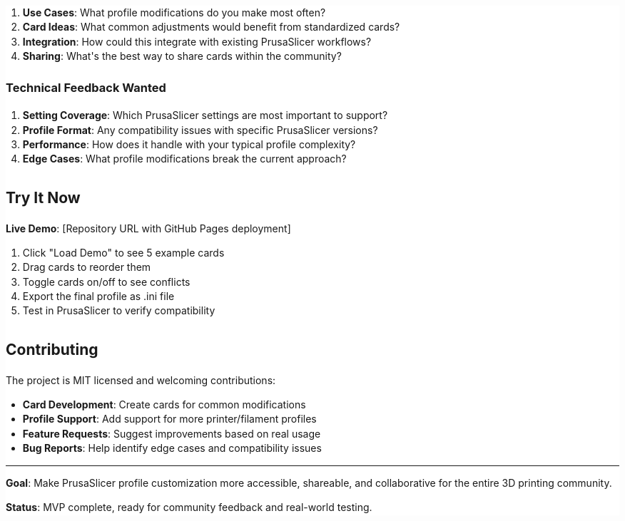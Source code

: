 1. **Use Cases**: What profile modifications do you make most often?
2. **Card Ideas**: What common adjustments would benefit from standardized cards?
3. **Integration**: How could this integrate with existing PrusaSlicer workflows?
4. **Sharing**: What's the best way to share cards within the community?

### Technical Feedback Wanted

1. **Setting Coverage**: Which PrusaSlicer settings are most important to support?
2. **Profile Format**: Any compatibility issues with specific PrusaSlicer versions?
3. **Performance**: How does it handle with your typical profile complexity?
4. **Edge Cases**: What profile modifications break the current approach?

## Try It Now

**Live Demo**: [Repository URL with GitHub Pages deployment]

1. Click "Load Demo" to see 5 example cards
2. Drag cards to reorder them
3. Toggle cards on/off to see conflicts
4. Export the final profile as .ini file
5. Test in PrusaSlicer to verify compatibility

## Contributing

The project is MIT licensed and welcoming contributions:

- **Card Development**: Create cards for common modifications
- **Profile Support**: Add support for more printer/filament profiles  
- **Feature Requests**: Suggest improvements based on real usage
- **Bug Reports**: Help identify edge cases and compatibility issues

---

**Goal**: Make PrusaSlicer profile customization more accessible, shareable, and collaborative for the entire 3D printing community.

**Status**: MVP complete, ready for community feedback and real-world testing. 